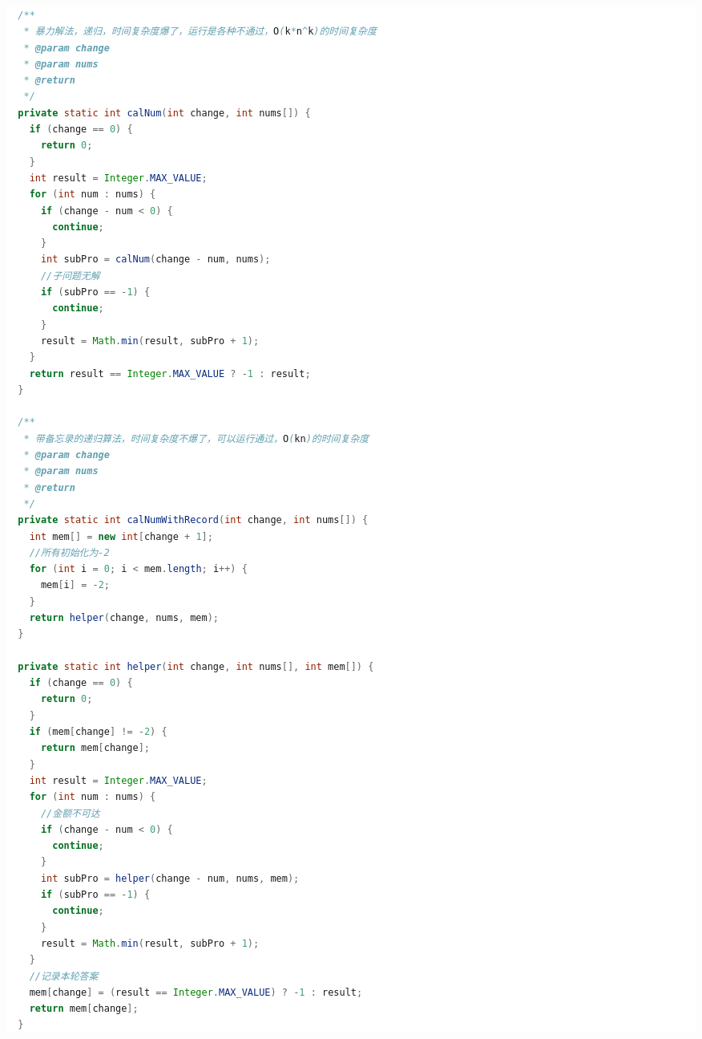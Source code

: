 ```java
  /**
   * 暴力解法，递归，时间复杂度爆了，运行是各种不通过，O(k*n^k)的时间复杂度
   * @param change
   * @param nums
   * @return
   */
  private static int calNum(int change, int nums[]) {
    if (change == 0) {
      return 0;
    }
    int result = Integer.MAX_VALUE;
    for (int num : nums) {
      if (change - num < 0) {
        continue;
      }
      int subPro = calNum(change - num, nums);
      //子问题无解
      if (subPro == -1) {
        continue;
      }
      result = Math.min(result, subPro + 1);
    }
    return result == Integer.MAX_VALUE ? -1 : result;
  }

  /**
   * 带备忘录的递归算法，时间复杂度不爆了，可以运行通过，O(kn)的时间复杂度
   * @param change
   * @param nums
   * @return
   */
  private static int calNumWithRecord(int change, int nums[]) {
    int mem[] = new int[change + 1];
    //所有初始化为-2
    for (int i = 0; i < mem.length; i++) {
      mem[i] = -2;
    }
    return helper(change, nums, mem);
  }

  private static int helper(int change, int nums[], int mem[]) {
    if (change == 0) {
      return 0;
    }
    if (mem[change] != -2) {
      return mem[change];
    }
    int result = Integer.MAX_VALUE;
    for (int num : nums) {
      //金额不可达
      if (change - num < 0) {
        continue;
      }
      int subPro = helper(change - num, nums, mem);
      if (subPro == -1) {
        continue;
      }
      result = Math.min(result, subPro + 1);
    }
    //记录本轮答案
    mem[change] = (result == Integer.MAX_VALUE) ? -1 : result;
    return mem[change];
  }
```